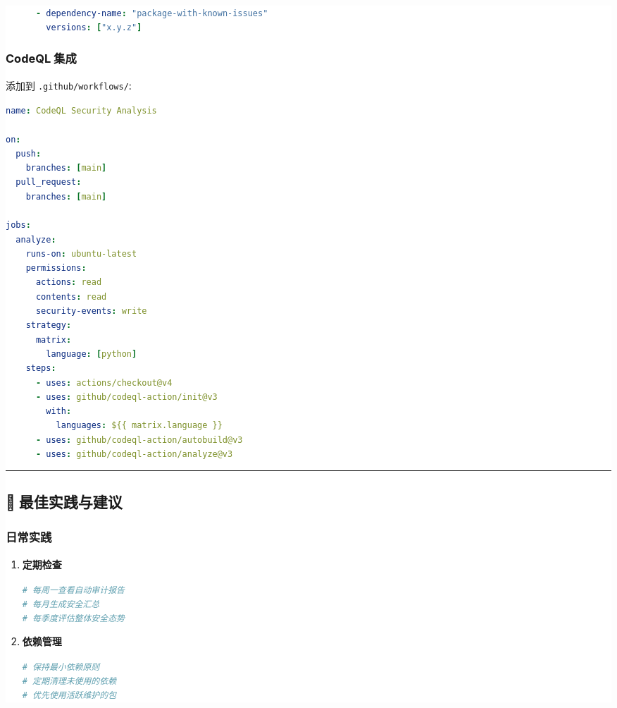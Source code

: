 ```yaml
      - dependency-name: "package-with-known-issues"
        versions: ["x.y.z"]
```

### CodeQL 集成

添加到 `.github/workflows/`:

```yaml
name: CodeQL Security Analysis

on:
  push:
    branches: [main]
  pull_request:
    branches: [main]

jobs:
  analyze:
    runs-on: ubuntu-latest
    permissions:
      actions: read
      contents: read
      security-events: write
    strategy:
      matrix:
        language: [python]
    steps:
      - uses: actions/checkout@v4
      - uses: github/codeql-action/init@v3
        with:
          languages: ${{ matrix.language }}
      - uses: github/codeql-action/autobuild@v3
      - uses: github/codeql-action/analyze@v3
```

---

## 🧭 最佳实践与建议

### 日常实践

1. **定期检查**
   ```bash
   # 每周一查看自动审计报告
   # 每月生成安全汇总
   # 每季度评估整体安全态势
   ```

2. **依赖管理**
   ```bash
   # 保持最小依赖原则
   # 定期清理未使用的依赖
   # 优先使用活跃维护的包
   ```
